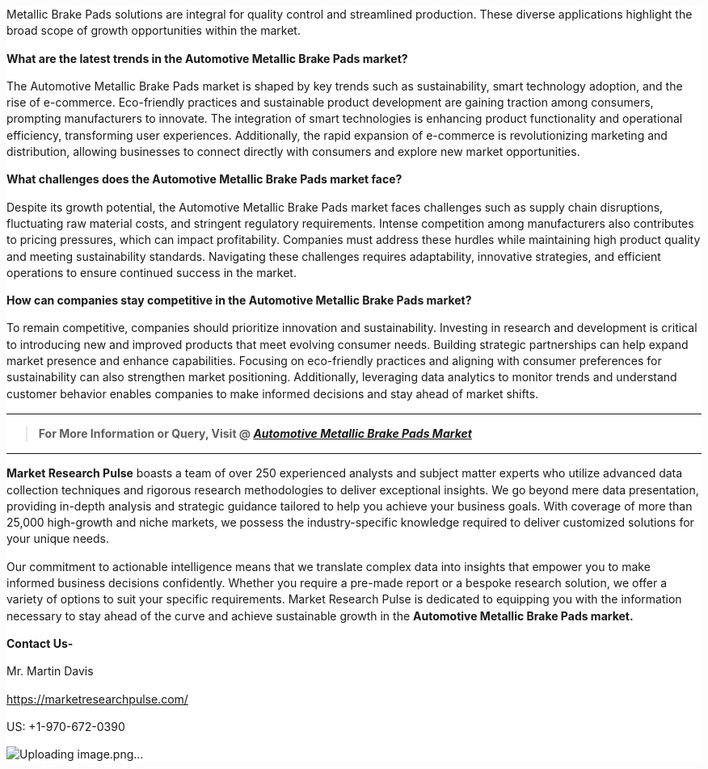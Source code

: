 Metallic Brake Pads solutions are integral for quality control and streamlined production. These diverse applications highlight the broad scope of growth opportunities within the market.</p><p><strong>What are the latest trends in the Automotive Metallic Brake Pads market?</strong></p><p>The Automotive Metallic Brake Pads market is shaped by key trends such as sustainability, smart technology adoption, and the rise of e-commerce. Eco-friendly practices and sustainable product development are gaining traction among consumers, prompting manufacturers to innovate. The integration of smart technologies is enhancing product functionality and operational efficiency, transforming user experiences. Additionally, the rapid expansion of e-commerce is revolutionizing marketing and distribution, allowing businesses to connect directly with consumers and explore new market opportunities.</p><p><strong>What challenges does the Automotive Metallic Brake Pads market face?</strong></p><p>Despite its growth potential, the Automotive Metallic Brake Pads market faces challenges such as supply chain disruptions, fluctuating raw material costs, and stringent regulatory requirements. Intense competition among manufacturers also contributes to pricing pressures, which can impact profitability. Companies must address these hurdles while maintaining high product quality and meeting sustainability standards. Navigating these challenges requires adaptability, innovative strategies, and efficient operations to ensure continued success in the market.</p><p><strong>How can companies stay competitive in the Automotive Metallic Brake Pads market?</strong></p><p>To remain competitive, companies should prioritize innovation and sustainability. Investing in research and development is critical to introducing new and improved products that meet evolving consumer needs. Building strategic partnerships can help expand market presence and enhance capabilities. Focusing on eco-friendly practices and aligning with consumer preferences for sustainability can also strengthen market positioning. Additionally, leveraging data analytics to monitor trends and understand customer behavior enables companies to make informed decisions and stay ahead of market shifts.</p><hr /><blockquote><p><strong>For More Information or Query, Visit @&nbsp;<em><a href="https://marketresearchpulse.com/report/109315/automotive-metallic-brake-pads-market?utm_source=Linkedin&utm_medium=029">Automotive Metallic Brake Pads Market</a></em></strong></p></blockquote><hr /><p><strong>Market Research Pulse</strong> boasts a team of over 250 experienced analysts and subject matter experts who utilize advanced data collection techniques and rigorous research methodologies to deliver exceptional insights. We go beyond mere data presentation, providing in-depth analysis and strategic guidance tailored to help you achieve your business goals. With coverage of more than 25,000 high-growth and niche markets, we possess the industry-specific knowledge required to deliver customized solutions for your unique needs.</p><p>Our commitment to actionable intelligence means that we translate complex data into insights that empower you to make informed business decisions confidently. Whether you require a pre-made report or a bespoke research solution, we offer a variety of options to suit your specific requirements. Market Research Pulse is dedicated to equipping you with the information necessary to stay ahead of the curve and achieve sustainable growth in the <strong>Automotive Metallic Brake Pads market.</strong></p><p><strong>Contact Us-</strong></p><p>Mr. Martin Davis</p><p>https://marketresearchpulse.com/</p><p>US: +1-970-672-0390</p>
![Uploading image.png…]()

